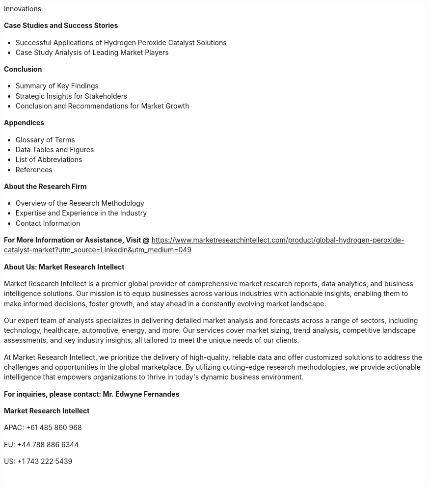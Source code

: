 Innovations</li></ul><p><strong>Case Studies and Success Stories</strong></p><ul><li>Successful Applications of Hydrogen Peroxide Catalyst Solutions</li><li>Case Study Analysis of Leading Market Players</li></ul><p><strong>Conclusion</strong></p><ul><li>Summary of Key Findings</li><li>Strategic Insights for Stakeholders</li><li>Conclusion and Recommendations for Market Growth</li></ul><p><strong>Appendices</strong></p><ul><li>Glossary of Terms</li><li>Data Tables and Figures</li><li>List of Abbreviations</li><li>References</li></ul><p><strong>About the Research Firm</strong></p><ul><li>Overview of the Research Methodology</li><li>Expertise and Experience in the Industry</li><li>Contact Information</li></ul></div><div class="article-main__content" data-test-id="publishing-text-block"><p><span class="font-[700]"><strong>For More Information or Assistance, Visit @</strong>&nbsp;<a href="https://www.marketresearchintellect.com/product/global-hydrogen-peroxide-catalyst-market?utm_source=Linkedin&utm_medium=049">https://www.marketresearchintellect.com/product/global-hydrogen-peroxide-catalyst-market?utm_source=Linkedin&utm_medium=049</a></span></p><p><strong>About Us: Market Research Intellect</strong></p><p>Market Research Intellect is a premier global provider of comprehensive market research reports, data analytics, and business intelligence solutions. Our mission is to equip businesses across various industries with actionable insights, enabling them to make informed decisions, foster growth, and stay ahead in a constantly evolving market landscape.</p><p>Our expert team of analysts specializes in delivering detailed market analysis and forecasts across a range of sectors, including technology, healthcare, automotive, energy, and more. Our services cover market sizing, trend analysis, competitive landscape assessments, and key industry insights, all tailored to meet the unique needs of our clients.</p><p>At Market Research Intellect, we prioritize the delivery of high-quality, reliable data and offer customized solutions to address the challenges and opportunities in the global marketplace. By utilizing cutting-edge research methodologies, we provide actionable intelligence that empowers organizations to thrive in today's dynamic business environment.</p><p><strong>For inquiries, please contact: Mr. Edwyne Fernandes</strong></p><p><strong>Market Research Intellect</strong></p><p>APAC: +61 485 860 968</p><p>EU: +44 788 886 6344</p><p>US: +1 743 222 5439</p></div><div class="article-main__content" data-test-id="publishing-text-block">&nbsp;</div>
